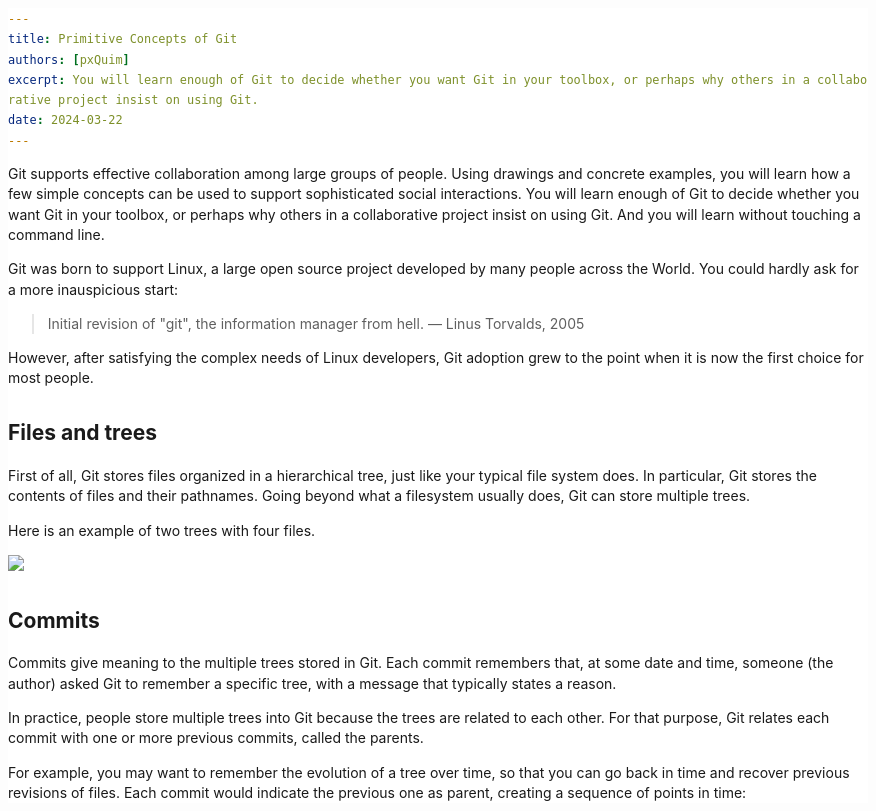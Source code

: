 ```yaml
---
title: Primitive Concepts of Git
authors: [pxQuim]
excerpt: You will learn enough of Git to decide whether you want Git in your toolbox, or perhaps why others in a collaborative project insist on using Git.
date: 2024-03-22
---
```


Git supports effective collaboration among large groups of people.
Using drawings and concrete examples,
you will learn how a few simple concepts can be used
to support sophisticated social interactions.
You will learn enough of Git to decide whether you want Git in your toolbox,
or perhaps why others in a collaborative project insist on using Git.
And you will learn without touching a command line.

Git was born to support Linux,
a large open source project developed by many people across the World.
You could hardly ask for a more inauspicious start:

> Initial revision of "git", the information manager from hell.
> — Linus Torvalds, 2005

However, after satisfying the complex needs of Linux developers,
Git adoption grew to the point when it is now the first choice for most people.

## Files and trees

First of all, Git stores files organized in a hierarchical tree,
just like your typical file system does.
In particular, Git stores the contents of files and their pathnames.
Going beyond what a filesystem usually does, Git can store multiple trees.

Here is an example of two trees with four files.

![](/images/guides/git-1-file-tree.png)

## Commits

Commits give meaning to the multiple trees stored in Git.
Each commit remembers that, at some date and time,
someone (the author) asked Git to remember a specific tree,
with a message that typically states a reason.

In practice, people store multiple trees into Git because the trees are related to each other.
For that purpose,
Git relates each commit with one or more previous commits,
called the parents.

For example, you may want to remember the evolution of a tree over time,
so that you can go back in time and recover previous revisions of files.
Each commit would indicate the previous one as parent,
creating a sequence of points in time:
